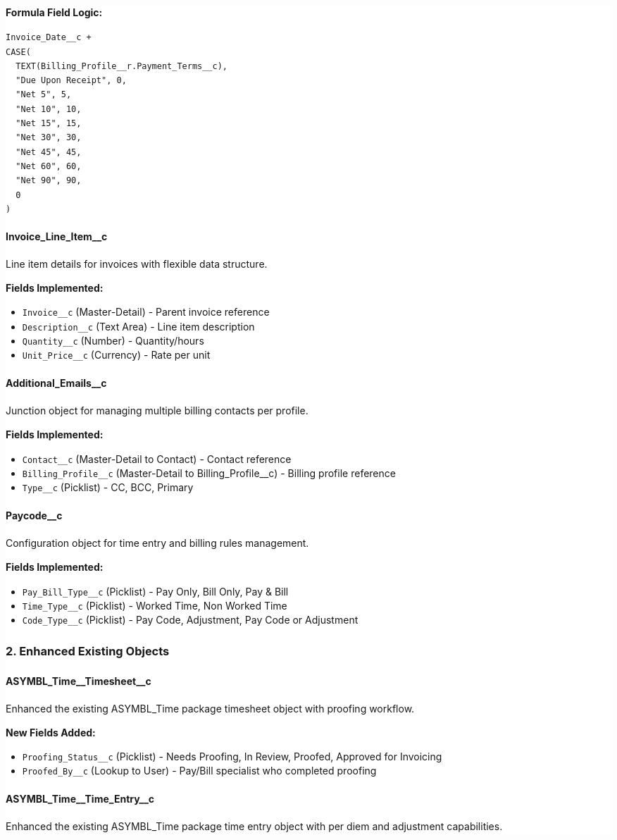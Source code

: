 **Formula Field Logic:**
```
Invoice_Date__c + 
CASE(
  TEXT(Billing_Profile__r.Payment_Terms__c),
  "Due Upon Receipt", 0,
  "Net 5", 5,
  "Net 10", 10,
  "Net 15", 15,
  "Net 30", 30,
  "Net 45", 45,
  "Net 60", 60,
  "Net 90", 90,
  0
)
```

#### Invoice_Line_Item__c
Line item details for invoices with flexible data structure.

**Fields Implemented:**
- `Invoice__c` (Master-Detail) - Parent invoice reference
- `Description__c` (Text Area) - Line item description
- `Quantity__c` (Number) - Quantity/hours
- `Unit_Price__c` (Currency) - Rate per unit

#### Additional_Emails__c
Junction object for managing multiple billing contacts per profile.

**Fields Implemented:**
- `Contact__c` (Master-Detail to Contact) - Contact reference
- `Billing_Profile__c` (Master-Detail to Billing_Profile__c) - Billing profile reference
- `Type__c` (Picklist) - CC, BCC, Primary

#### Paycode__c
Configuration object for time entry and billing rules management.

**Fields Implemented:**
- `Pay_Bill_Type__c` (Picklist) - Pay Only, Bill Only, Pay & Bill
- `Time_Type__c` (Picklist) - Worked Time, Non Worked Time
- `Code_Type__c` (Picklist) - Pay Code, Adjustment, Pay Code or Adjustment

### 2. Enhanced Existing Objects

#### ASYMBL_Time__Timesheet__c
Enhanced the existing ASYMBL_Time package timesheet object with proofing workflow.

**New Fields Added:**
- `Proofing_Status__c` (Picklist) - Needs Proofing, In Review, Proofed, Approved for Invoicing
- `Proofed_By__c` (Lookup to User) - Pay/Bill specialist who completed proofing

#### ASYMBL_Time__Time_Entry__c
Enhanced the existing ASYMBL_Time package time entry object with per diem and adjustment capabilities.
